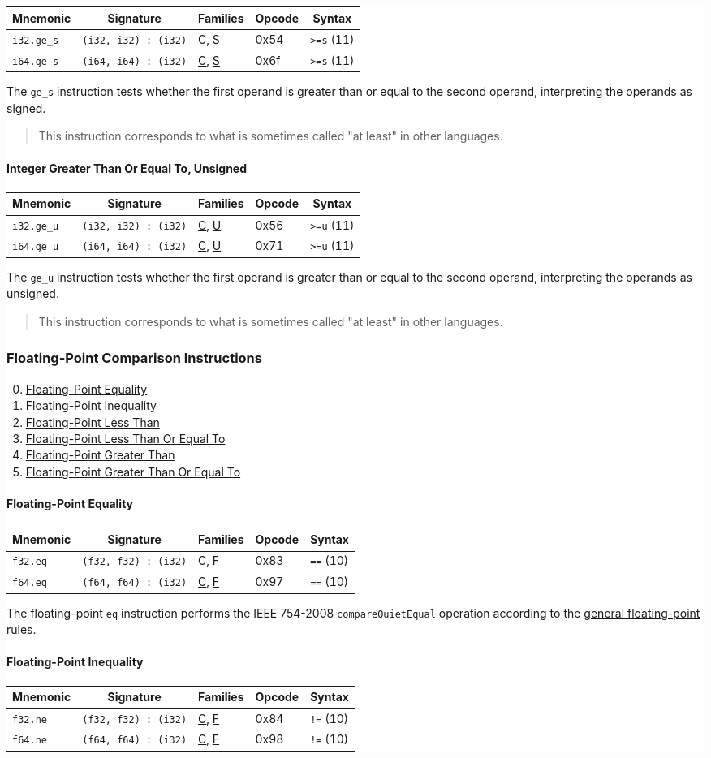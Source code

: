 | Mnemonic    | Signature                   | Families | Opcode | Syntax
| --------    | ---------                   | -------- | ------ | ------
| `i32.ge_s`  | `(i32, i32) : (i32)`        | [C], [S] | 0x54   | `>=s` (11)
| `i64.ge_s`  | `(i64, i64) : (i32)`        | [C], [S] | 0x6f   | `>=s` (11)

The `ge_s` instruction tests whether the first operand is greater than or equal
to the second operand, interpreting the operands as signed.

> This instruction corresponds to what is sometimes called "at least" in other
languages.

#### Integer Greater Than Or Equal To, Unsigned

| Mnemonic    | Signature                   | Families | Opcode | Syntax
| --------    | ---------                   | -------- | ------ | ------
| `i32.ge_u`  | `(i32, i32) : (i32)`        | [C], [U] | 0x56   | `>=u` (11)
| `i64.ge_u`  | `(i64, i64) : (i32)`        | [C], [U] | 0x71   | `>=u` (11)

The `ge_u` instruction tests whether the first operand is greater than or equal
to the second operand, interpreting the operands as unsigned.

> This instruction corresponds to what is sometimes called "at least" in other
languages.

### Floating-Point Comparison Instructions

0. [Floating-Point Equality](#floating-point-equality)
0. [Floating-Point Inequality](#floating-point-inequality)
0. [Floating-Point Less Than](#floating-point-less-than)
0. [Floating-Point Less Than Or Equal To](#floating-point-less-than-or-equal-to)
0. [Floating-Point Greater Than](#floating-point-greater-than)
0. [Floating-Point Greater Than Or Equal To](#floating-point-greater-than-or-equal-to)

#### Floating-Point Equality

| Mnemonic    | Signature                   | Families | Opcode | Syntax
| --------    | ---------                   | -------- | ------ | ------
| `f32.eq`    | `(f32, f32) : (i32)`        | [C], [F] | 0x83   | `==` (10)
| `f64.eq`    | `(f64, f64) : (i32)`        | [C], [F] | 0x97   | `==` (10)

The floating-point `eq` instruction performs the IEEE 754-2008
`compareQuietEqual` operation according to the
[general floating-point rules][F].

#### Floating-Point Inequality

| Mnemonic    | Signature                   | Families | Opcode | Syntax
| --------    | ---------                   | -------- | ------ | ------
| `f32.ne`    | `(f32, f32) : (i32)`        | [C], [F] | 0x84   | `!=` (10)
| `f64.ne`    | `(f64, f64) : (i32)`        | [C], [F] | 0x98   | `!=` (10)


[ISA]: https://en.wikipedia.org/wiki/Instruction_set
[imports]: #import-section
[exports]: #export-section
[*functions*]: https://en.wikipedia.org/wiki/Subroutine
[Module section]: #module
[*instantiated*]: #module-instantiation
[load-store architecture]: https://en.wikipedia.org/wiki/Load/store_architecture
[Instructions section]: #instructions
[Instruction Descriptions section]: #instruction-descriptions
[validation]: #validation
[execution]: #execution
["as if"]: https://en.wikipedia.org/wiki/As-if_rule
[*Bytes*]: https://en.wikipedia.org/wiki/Byte
[*Pages*]: https://en.wikipedia.org/wiki/Page_(computer_memory)
[actual boolean]: https://en.wikipedia.org/wiki/Boolean_data_type
[binary32]: https://en.wikipedia.org/wiki/Single-precision_floating-point_format
[binary64]: https://en.wikipedia.org/wiki/Double-precision_floating-point_format
[Numbers in ECMAScript]: https://tc39.github.io/ecma262/#sec-ecmascript-language-types-number-type
[NaN]: https://en.wikipedia.org/wiki/NaN
[LEB128]: https://en.wikipedia.org/wiki/LEB128
[Harvard Architecture]: https://en.wikipedia.org/wiki/Harvard_architecture
[mnemonics]: https://en.wikipedia.org/wiki/Assembly_language#Opcode_mnemonics_and_extended_mnemonics
[power of 2]: https://en.wikipedia.org/wiki/Power_of_two
[IEEE 754-2008]: https://en.wikipedia.org/wiki/IEEE_floating_point
["subnormal numbers"]: https://en.wikipedia.org/wiki/Subnormal_number
[opcodes]: https://en.wikipedia.org/wiki/Opcode
[precedence]: https://en.wikipedia.org/wiki/Order_of_operations
[function body validation algorithm]: #function-body-validation-algorithm
["jump table"]: https://en.wikipedia.org/w/index.php?title=Jump_table
["tee" command]: https://en.wikipedia.org/wiki/Tee_(command)
["modulo" operation]: https://en.wikipedia.org/wiki/Modulo_operation
[common pitfalls]: https://en.wikipedia.org/wiki/Modulo_operation#Common_pitfalls
[bitwise and]: https://en.wikipedia.org/wiki/Bitwise_operation#AND
[bitwise inclusive-or]: https://en.wikipedia.org/wiki/Bitwise_operation#OR
[bitwise exclusive-or]: https://en.wikipedia.org/wiki/Bitwise_operation#XOR
[bitwise negate]: https://en.wikipedia.org/wiki/Bitwise_operation#NOT
["hamming weight"]: https://en.wikipedia.org/wiki/Hamming_weight
["Truncate"]: https://en.wikipedia.org/wiki/Truncation
[rounded to the nearest integer]: https://en.wikipedia.org/wiki/Nearest_integer_function
[ties rounded toward the value with an even least-significant digit]: https://en.wikipedia.org/wiki/Rounding#Round_half_to_even
[`Math.round` in ECMAScript]: https://tc39.github.io/ecma262/#sec-math.round
[`round` in C]: http://en.cppreference.com/w/c/numeric/math/round
[M]: #m-linear-memory-access-instruction-family
[R]: #r-linear-memory-size-instruction-family
[B]: #b-branch-instruction-family
[L]: #l-call-instruction-family
[C]: #c-comparison-instruction-family
[T]: #t-shift-instruction-family
[G]: #g-generic-integer-instruction-family
[S]: #s-signed-integer-instruction-family
[U]: #u-unsigned-integer-instruction-family
[F]: #f-floating-point-instruction-family
[Z]: #z-floating-point-bitwise-instruction-family
[Q]: #q-control-flow-barrier-instruction-family
[Type Section]: #type-section
[Import Section]: #import-section
[Function Section]: #function-section
[Table Section]: #table-section
[Linear-Memory Section]: #linear-memory-section
[Export Section]: #export-section
[Start Section]: #start-section
[Code Section]: #code-section
[Data Section]: #data-section
[Global Section]: #global-section
[Element Section]: #element-section
[Name Section]: #name-section
[Function Index Space]: #function-index-space
[Global Index Space]: #global-index-space
[Linear-Memory Index Space]: #linear-memory-index-space
[Table Index Space]: #table-index-space
[accessed bytes]: #accessed-bytes
[array]: #array
[arrays]: #array
[binary format]: #binary-format
[bit]: https://en.wikipedia.org/wiki/Bit
[boolean]: #booleans
[bytes]: #bytes
[call-stack resources]: #call-stack-resources